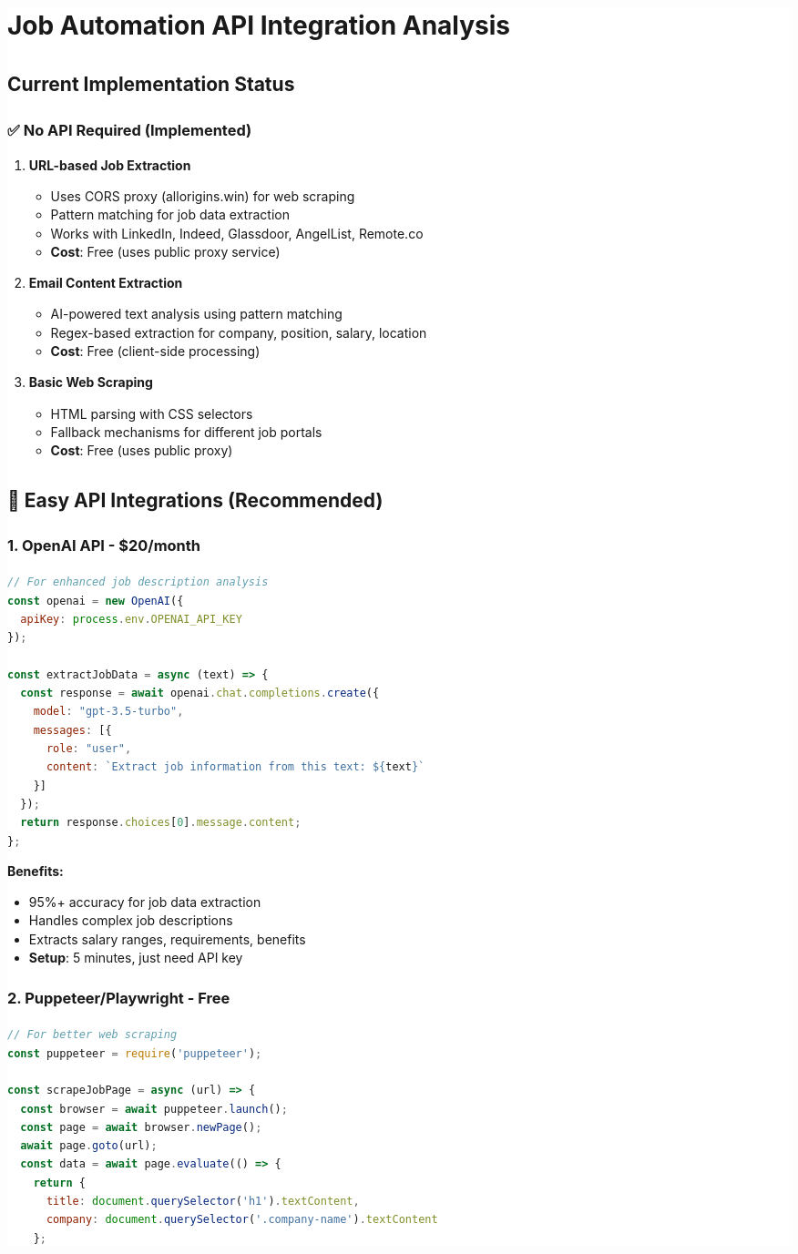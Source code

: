 # Job Automation API Integration Analysis

## Current Implementation Status

### ✅ **No API Required (Implemented)**
1. **URL-based Job Extraction**
   - Uses CORS proxy (allorigins.win) for web scraping
   - Pattern matching for job data extraction
   - Works with LinkedIn, Indeed, Glassdoor, AngelList, Remote.co
   - **Cost**: Free (uses public proxy service)

2. **Email Content Extraction**
   - AI-powered text analysis using pattern matching
   - Regex-based extraction for company, position, salary, location
   - **Cost**: Free (client-side processing)

3. **Basic Web Scraping**
   - HTML parsing with CSS selectors
   - Fallback mechanisms for different job portals
   - **Cost**: Free (uses public proxy)

## 🔄 **Easy API Integrations (Recommended)**

### 1. **OpenAI API** - $20/month
```javascript
// For enhanced job description analysis
const openai = new OpenAI({
  apiKey: process.env.OPENAI_API_KEY
});

const extractJobData = async (text) => {
  const response = await openai.chat.completions.create({
    model: "gpt-3.5-turbo",
    messages: [{
      role: "user",
      content: `Extract job information from this text: ${text}`
    }]
  });
  return response.choices[0].message.content;
};
```

**Benefits:**
- 95%+ accuracy for job data extraction
- Handles complex job descriptions
- Extracts salary ranges, requirements, benefits
- **Setup**: 5 minutes, just need API key

### 2. **Puppeteer/Playwright** - Free
```javascript
// For better web scraping
const puppeteer = require('puppeteer');

const scrapeJobPage = async (url) => {
  const browser = await puppeteer.launch();
  const page = await browser.newPage();
  await page.goto(url);
  const data = await page.evaluate(() => {
    return {
      title: document.querySelector('h1').textContent,
      company: document.querySelector('.company-name').textContent
    };
```